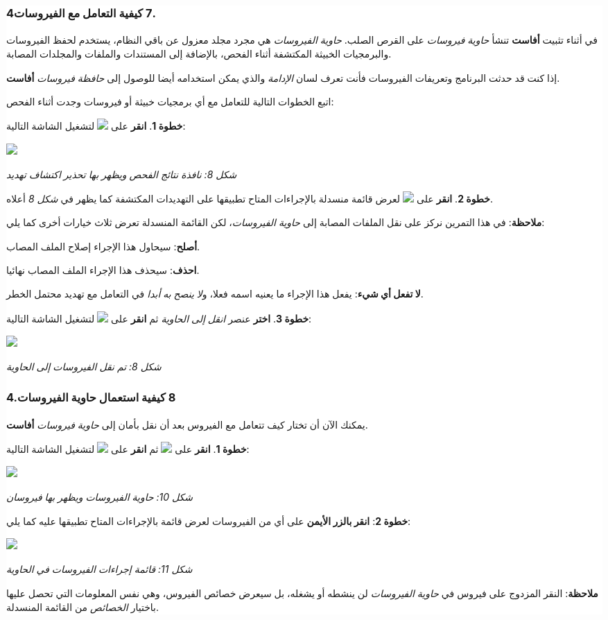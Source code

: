 <a name="4.7"></a>
### 4‏.7 كيفية التعامل مع الفيروسات ###

في أثناء تثبيت **أفاست** تنشأ *حاوية فيروسات* على القرص الصلب. *حاوية الفيروسات* هي مجرد مجلد معزول عن باقي النظام، يستخدم لحفظ الفيروسات والبرمجيات الخبيثة المكتشفة أثناء الفحص، بالإضافة إلى المستندات والملفات والمجلدات المصابة.
 
إذا كنت قد حدثت البرنامج وتعريفات الفيروسات فأنت تعرف لسان *الإدامة* والذي يمكن استخدامه أيضا للوصول إلى *حافظة فيروسات* **أفاست**.

اتبع الخطوات التالية للتعامل مع أي برمجيات خبيثة أو فيروسات وجدت أثناء الفحص:

**خطوة 1**. **انقر** على ![](/sbox/screen/avast-ar/70.png) لتشغيل الشاشة التالية:

![](/sbox/screen/avast-ar/71.png)

*شكل 8: نافذة نتائج الفحص ويظهر بها تحذير اكتشاف تهديد*

**خطوة 2**. **انقر** على ![](/sbox/screen/avast-ar/72.png) لعرض قائمة منسدلة بالإجراءات المتاح تطبيقها على التهديدات المكتشفة كما يظهر في *شكل 8* أعلاه.

**ملاحظة**: في هذا التمرين نركز على نقل الملفات المصابة إلى *حاوية الفيروسات*، لكن القائمة المنسدلة تعرض ثلاث خيارات أخرى كما يلي:

**أصلح**: سيحاول هذا الإجراء إصلاح الملف المصاب.

**احذف**: سيحذف هذا الإجراء الملف المصاب نهائيا.

**لا تفعل أي شيء**: يفعل هذا الإجراء ما يعنيه اسمه فعلا، و*لا ينصح به أبدا* في التعامل مع تهديد محتمل الخطر.

**خطوة 3**. **اختر** عنصر *انقل إلى الحاوية* ثم **انقر** على ![](/sbox/screen/avast-ar/74.png) لتشغيل الشاشة التالية:

![](/sbox/screen/avast-ar/75.png)

*شكل 8: تم نقل الفيروسات إلى الحاوية*

<a name="4.8"></a>
### 4.‏8 كيفية استعمال حاوية الفيروسات ###

يمكنك الآن أن تختار كيف تتعامل مع الفيروس بعد أن نقل بأمان إلى *حاوية فيروسات* **أفاست**.

**خطوة 1**. **انقر** على ![](/sbox/screen/avast-ar/80.png) ثم **انقر** على ![](/sbox/screen/avast-ar/81.png) لتشغيل الشاشة التالية:

![](/sbox/screen/avast-ar/82.png)

*شكل 10: حاوية الفيروسات ويظهر بها فيروسان*

**خطوة 2**: **انقر بالزر الأيمن** على أي من الفيروسات لعرض قائمة بالإجراءات المتاح تطبيقها عليه كما يلي:

![](/sbox/screen/avast-ar/83.png)

*شكل 11: قائمة إجراءات الفيروسات في الحاوية*

**ملاحظة**: النقر المزدوج على فيروس في *حاوية الفيروسات* لن ينشطه أو يشغله، بل سيعرض خصائص الفيروس، وهي نفس المعلومات التي تحصل عليها باختيار *الخصائص* من القائمة المنسدلة.
